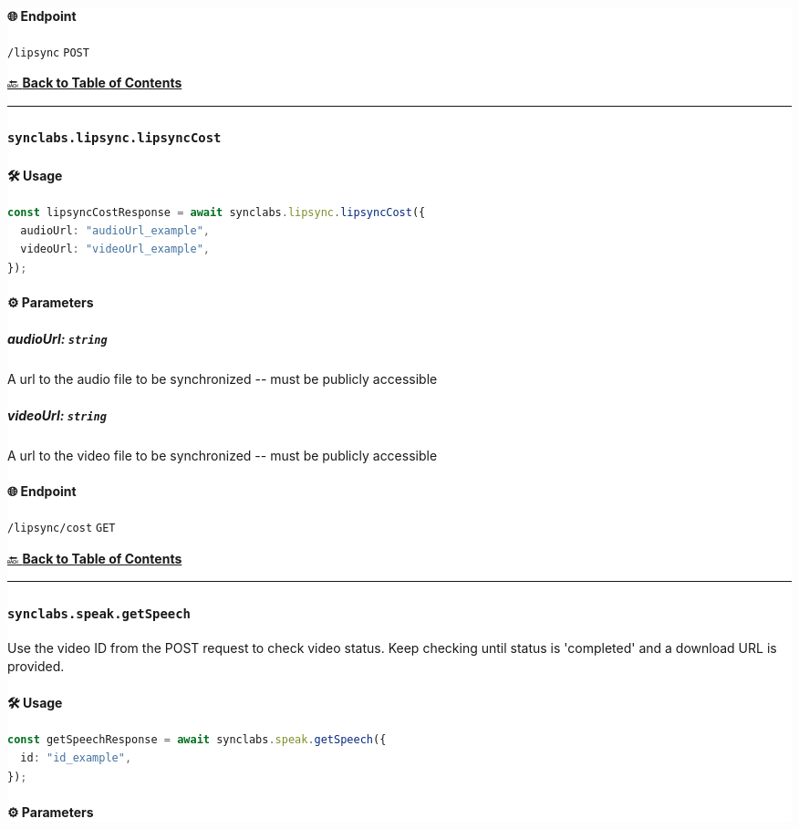 #### 🌐 Endpoint<a id="🌐-endpoint"></a>

`/lipsync` `POST`

[🔙 **Back to Table of Contents**](#table-of-contents)

---


### `synclabs.lipsync.lipsyncCost`<a id="synclabslipsynclipsynccost"></a>



#### 🛠️ Usage<a id="🛠️-usage"></a>

```typescript
const lipsyncCostResponse = await synclabs.lipsync.lipsyncCost({
  audioUrl: "audioUrl_example",
  videoUrl: "videoUrl_example",
});
```

#### ⚙️ Parameters<a id="⚙️-parameters"></a>

##### audioUrl: `string`<a id="audiourl-string"></a>

A url to the audio file to be synchronized -- must be publicly accessible

##### videoUrl: `string`<a id="videourl-string"></a>

A url to the video file to be synchronized -- must be publicly accessible

#### 🌐 Endpoint<a id="🌐-endpoint"></a>

`/lipsync/cost` `GET`

[🔙 **Back to Table of Contents**](#table-of-contents)

---


### `synclabs.speak.getSpeech`<a id="synclabsspeakgetspeech"></a>

Use the video ID from the POST request to check video status. Keep checking until status is 'completed' and a download URL is provided.

#### 🛠️ Usage<a id="🛠️-usage"></a>

```typescript
const getSpeechResponse = await synclabs.speak.getSpeech({
  id: "id_example",
});
```

#### ⚙️ Parameters<a id="⚙️-parameters"></a>
